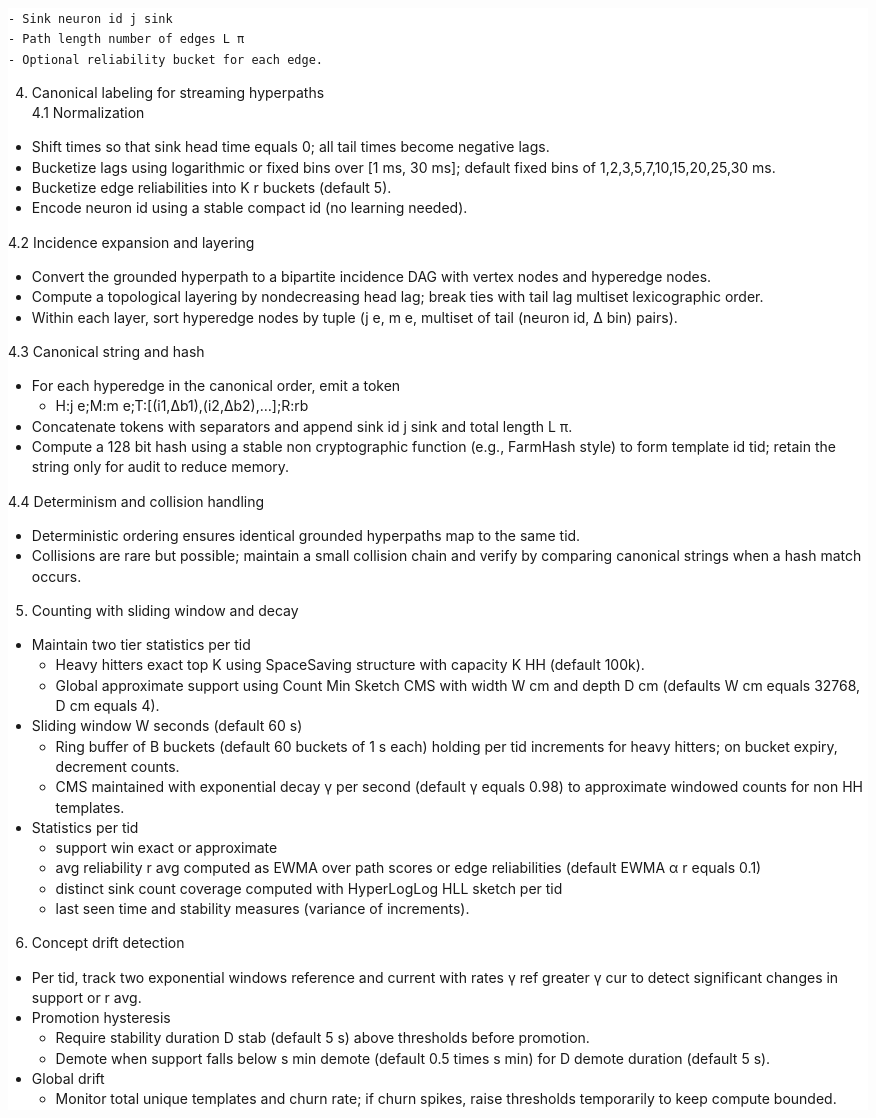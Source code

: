     - Sink neuron id j sink  
    - Path length number of edges L π  
    - Optional reliability bucket for each edge.

4. Canonical labeling for streaming hyperpaths  
4.1 Normalization  
- Shift times so that sink head time equals 0; all tail times become negative lags.  
- Bucketize lags using logarithmic or fixed bins over [1 ms, 30 ms]; default fixed bins of 1,2,3,5,7,10,15,20,25,30 ms.  
- Bucketize edge reliabilities into K r buckets (default 5).  
- Encode neuron id using a stable compact id (no learning needed).

4.2 Incidence expansion and layering  
- Convert the grounded hyperpath to a bipartite incidence DAG with vertex nodes and hyperedge nodes.  
- Compute a topological layering by nondecreasing head lag; break ties with tail lag multiset lexicographic order.  
- Within each layer, sort hyperedge nodes by tuple (j e, m e, multiset of tail (neuron id, Δ bin) pairs).

4.3 Canonical string and hash  
- For each hyperedge in the canonical order, emit a token  
  - H:j e;M:m e;T:[(i1,Δb1),(i2,Δb2),…];R:rb  
- Concatenate tokens with separators and append sink id j sink and total length L π.  
- Compute a 128 bit hash using a stable non cryptographic function (e.g., FarmHash style) to form template id tid; retain the string only for audit to reduce memory.

4.4 Determinism and collision handling  
- Deterministic ordering ensures identical grounded hyperpaths map to the same tid.  
- Collisions are rare but possible; maintain a small collision chain and verify by comparing canonical strings when a hash match occurs.

5. Counting with sliding window and decay  
- Maintain two tier statistics per tid  
  - Heavy hitters exact top K using SpaceSaving structure with capacity K HH (default 100k).  
  - Global approximate support using Count Min Sketch CMS with width W cm and depth D cm (defaults W cm equals 32768, D cm equals 4).  
- Sliding window W seconds (default 60 s)  
  - Ring buffer of B buckets (default 60 buckets of 1 s each) holding per tid increments for heavy hitters; on bucket expiry, decrement counts.  
  - CMS maintained with exponential decay γ per second (default γ equals 0.98) to approximate windowed counts for non HH templates.  
- Statistics per tid  
  - support win exact or approximate  
  - avg reliability r avg computed as EWMA over path scores or edge reliabilities (default EWMA α r equals 0.1)  
  - distinct sink count coverage computed with HyperLogLog HLL sketch per tid  
  - last seen time and stability measures (variance of increments).

6. Concept drift detection  
- Per tid, track two exponential windows reference and current with rates γ ref greater γ cur to detect significant changes in support or r avg.  
- Promotion hysteresis  
  - Require stability duration D stab (default 5 s) above thresholds before promotion.  
  - Demote when support falls below s min demote (default 0.5 times s min) for D demote duration (default 5 s).  
- Global drift  
  - Monitor total unique templates and churn rate; if churn spikes, raise thresholds temporarily to keep compute bounded.

